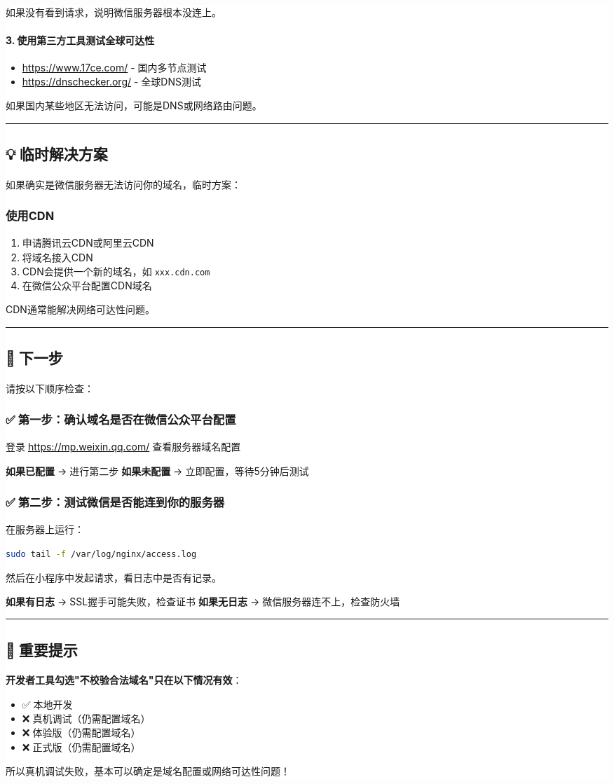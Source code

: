 如果没有看到请求，说明微信服务器根本没连上。

#### 3. 使用第三方工具测试全球可达性

- https://www.17ce.com/ - 国内多节点测试
- https://dnschecker.org/ - 全球DNS测试

如果国内某些地区无法访问，可能是DNS或网络路由问题。

---

## 💡 临时解决方案

如果确实是微信服务器无法访问你的域名，临时方案：

### 使用CDN

1. 申请腾讯云CDN或阿里云CDN
2. 将域名接入CDN
3. CDN会提供一个新的域名，如 `xxx.cdn.com`
4. 在微信公众平台配置CDN域名

CDN通常能解决网络可达性问题。

---

## 📝 下一步

请按以下顺序检查：

### ✅ 第一步：确认域名是否在微信公众平台配置

登录 https://mp.weixin.qq.com/ 查看服务器域名配置

**如果已配置** → 进行第二步
**如果未配置** → 立即配置，等待5分钟后测试

### ✅ 第二步：测试微信是否能连到你的服务器

在服务器上运行：
```bash
sudo tail -f /var/log/nginx/access.log
```

然后在小程序中发起请求，看日志中是否有记录。

**如果有日志** → SSL握手可能失败，检查证书
**如果无日志** → 微信服务器连不上，检查防火墙

---

## 🚨 重要提示

**开发者工具勾选"不校验合法域名"只在以下情况有效**：
- ✅ 本地开发
- ❌ 真机调试（仍需配置域名）
- ❌ 体验版（仍需配置域名）
- ❌ 正式版（仍需配置域名）

所以真机调试失败，基本可以确定是域名配置或网络可达性问题！
